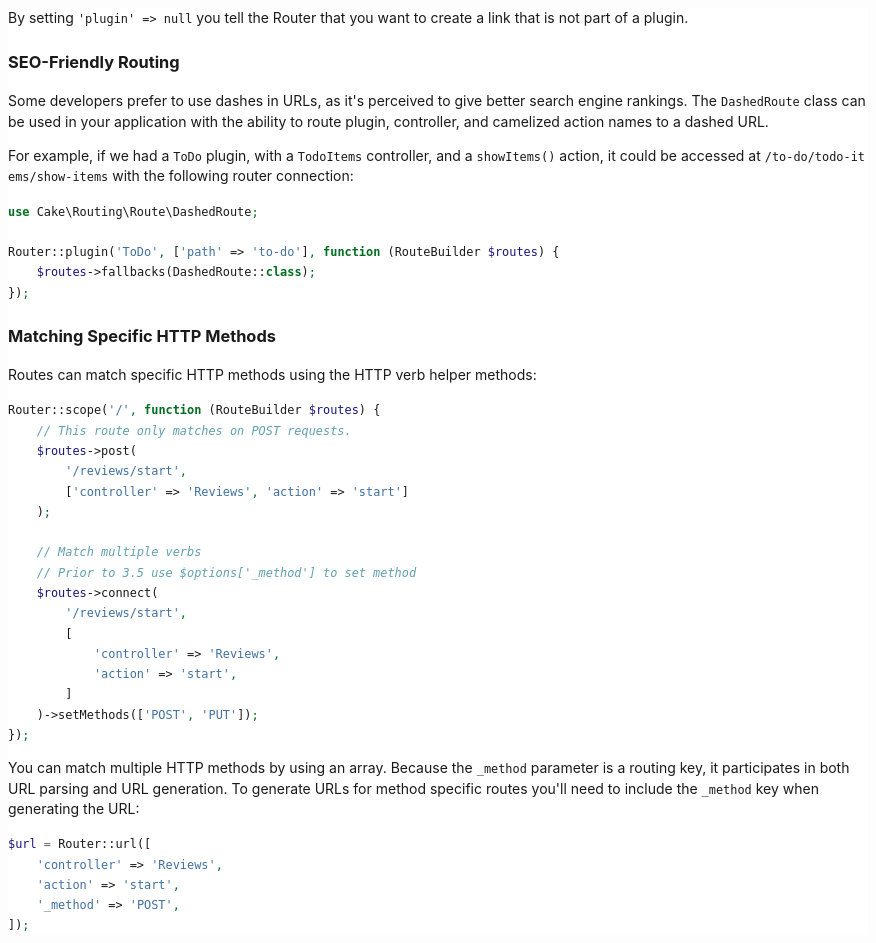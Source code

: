 By setting `'plugin' => null` you tell the Router that you want to
create a link that is not part of a plugin.

### SEO-Friendly Routing

Some developers prefer to use dashes in URLs, as it's perceived to give
better search engine rankings. The `DashedRoute` class can be used in your
application with the ability to route plugin, controller, and camelized action
names to a dashed URL.

For example, if we had a `ToDo` plugin, with a `TodoItems` controller, and a
`showItems()` action, it could be accessed at `/to-do/todo-items/show-items`
with the following router connection:

``` php
use Cake\Routing\Route\DashedRoute;

Router::plugin('ToDo', ['path' => 'to-do'], function (RouteBuilder $routes) {
    $routes->fallbacks(DashedRoute::class);
});
```

### Matching Specific HTTP Methods

Routes can match specific HTTP methods using the HTTP verb helper methods:

``` php
Router::scope('/', function (RouteBuilder $routes) {
    // This route only matches on POST requests.
    $routes->post(
        '/reviews/start',
        ['controller' => 'Reviews', 'action' => 'start']
    );

    // Match multiple verbs
    // Prior to 3.5 use $options['_method'] to set method
    $routes->connect(
        '/reviews/start',
        [
            'controller' => 'Reviews',
            'action' => 'start',
        ]
    )->setMethods(['POST', 'PUT']);
});
```

You can match multiple HTTP methods by using an array. Because the `_method`
parameter is a routing key, it participates in both URL parsing and URL
generation. To generate URLs for method specific routes you'll need to include
the `_method` key when generating the URL:

``` php
$url = Router::url([
    'controller' => 'Reviews',
    'action' => 'start',
    '_method' => 'POST',
]);
```
